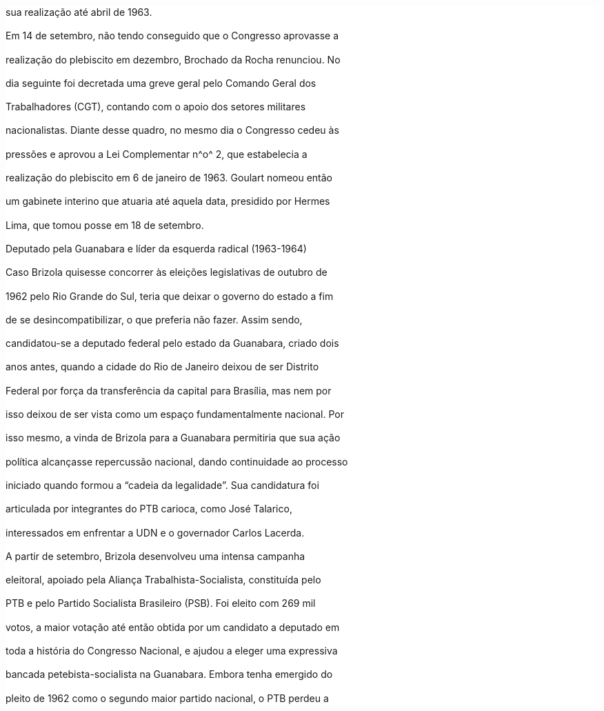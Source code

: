 sua realização até abril de 1963.



Em 14 de setembro, não tendo conseguido que o Congresso aprovasse a

realização do plebiscito em dezembro, Brochado da Rocha renunciou. No

dia seguinte foi decretada uma greve geral pelo Comando Geral dos

Trabalhadores (CGT), contando com o apoio dos setores militares

nacionalistas. Diante desse quadro, no mesmo dia o Congresso cedeu às

pressões e aprovou a Lei Complementar n^o^ 2, que estabelecia a

realização do plebiscito em 6 de janeiro de 1963. Goulart nomeou então

um gabinete interino que atuaria até aquela data, presidido por Hermes

Lima, que tomou posse em 18 de setembro.



Deputado pela Guanabara e líder da esquerda radical (1963-1964)



Caso Brizola quisesse concorrer às eleições legislativas de outubro de

1962 pelo Rio Grande do Sul, teria que deixar o governo do estado a fim

de se desincompatibilizar, o que preferia não fazer. Assim sendo,

candidatou-se a deputado federal pelo estado da Guanabara, criado dois

anos antes, quando a cidade do Rio de Janeiro deixou de ser Distrito

Federal por força da transferência da capital para Brasília, mas nem por

isso deixou de ser vista como um espaço fundamentalmente nacional. Por

isso mesmo, a vinda de Brizola para a Guanabara permitiria que sua ação

política alcançasse repercussão nacional, dando continuidade ao processo

iniciado quando formou a “cadeia da legalidade”. Sua candidatura foi

articulada por integrantes do PTB carioca, como José Talarico,

interessados em enfrentar a UDN e o governador Carlos Lacerda.



A partir de setembro, Brizola desenvolveu uma intensa campanha

eleitoral, apoiado pela Aliança Trabalhista-Socialista, constituída pelo

PTB e pelo Partido Socialista Brasileiro (PSB). Foi eleito com 269 mil

votos, a maior votação até então obtida por um candidato a deputado em

toda a história do Congresso Nacional, e ajudou a eleger uma expressiva

bancada petebista-socialista na Guanabara. Embora tenha emergido do

pleito de 1962 como o segundo maior partido nacional, o PTB perdeu a

